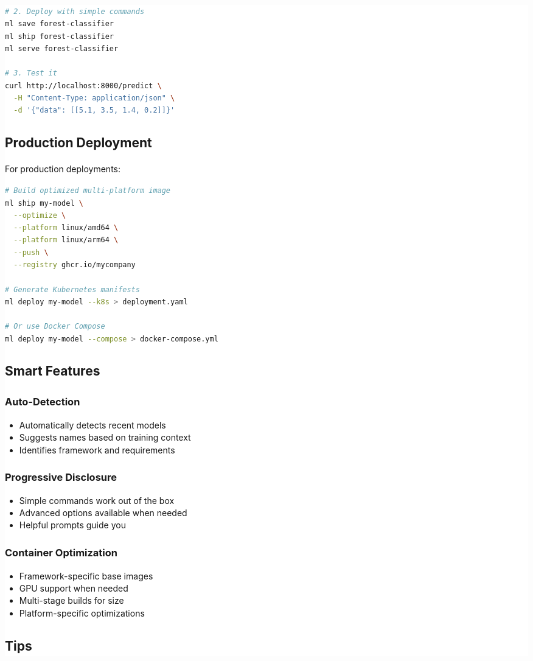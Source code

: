 ```bash
# 2. Deploy with simple commands
ml save forest-classifier
ml ship forest-classifier
ml serve forest-classifier

# 3. Test it
curl http://localhost:8000/predict \
  -H "Content-Type: application/json" \
  -d '{"data": [[5.1, 3.5, 1.4, 0.2]]}'
```

## Production Deployment

For production deployments:

```bash
# Build optimized multi-platform image
ml ship my-model \
  --optimize \
  --platform linux/amd64 \
  --platform linux/arm64 \
  --push \
  --registry ghcr.io/mycompany

# Generate Kubernetes manifests
ml deploy my-model --k8s > deployment.yaml

# Or use Docker Compose
ml deploy my-model --compose > docker-compose.yml
```

## Smart Features

### Auto-Detection
- Automatically detects recent models
- Suggests names based on training context
- Identifies framework and requirements

### Progressive Disclosure
- Simple commands work out of the box
- Advanced options available when needed
- Helpful prompts guide you

### Container Optimization
- Framework-specific base images
- GPU support when needed
- Multi-stage builds for size
- Platform-specific optimizations

## Tips
